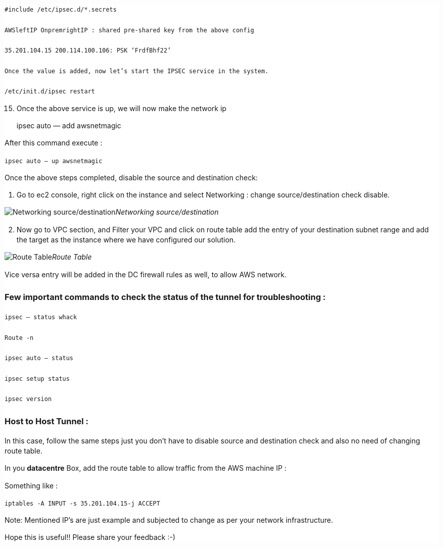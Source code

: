    #include /etc/ipsec.d/*.secrets

    AWSleftIP OnpremrightIP : shared pre-shared key from the above config

    35.201.104.15 200.114.100.106: PSK ‘FrdfBhf22’

    Once the value is added, now let’s start the IPSEC service in the system.

    /etc/init.d/ipsec restart

15. Once the above service is up, we will now make the network ip

    ipsec auto — add awsnetmagic

After this command execute :

    ipsec auto — up awsnetmagic

Once the above steps completed, disable the source and destination check:

1. Go to ec2 console, right click on the instance and select Networking : change source/destination check disable.

![Networking source/destination](https://cdn-images-1.medium.com/max/2000/0*CMewKnBXGvWz91xH.png)*Networking source/destination*

2. Now go to VPC section, and Filter your VPC and click on route table add the entry of your destination subnet range and add the target as the instance where we have configured our solution.

![Route Table](https://cdn-images-1.medium.com/max/2000/0*uxrAQ1DVz3sQucdV.png)*Route Table*

Vice versa entry will be added in the DC firewall rules as well, to allow AWS network.

### Few important commands to check the status of the tunnel for troubleshooting :

    ipsec — status whack

    Route -n

    ipsec auto — status

    ipsec setup status

    ipsec version

### Host to Host Tunnel :

In this case, follow the same steps just you don’t have to disable source and destination check and also no need of changing route table.

In you **datacentre** Box, add the route table to allow traffic from the AWS machine IP :

Something like :

    iptables -A INPUT -s 35.201.104.15-j ACCEPT

Note: Mentioned IP’s are just example and subjected to change as per your network infrastructure.

Hope this is useful!! Please share your feedback :-)
